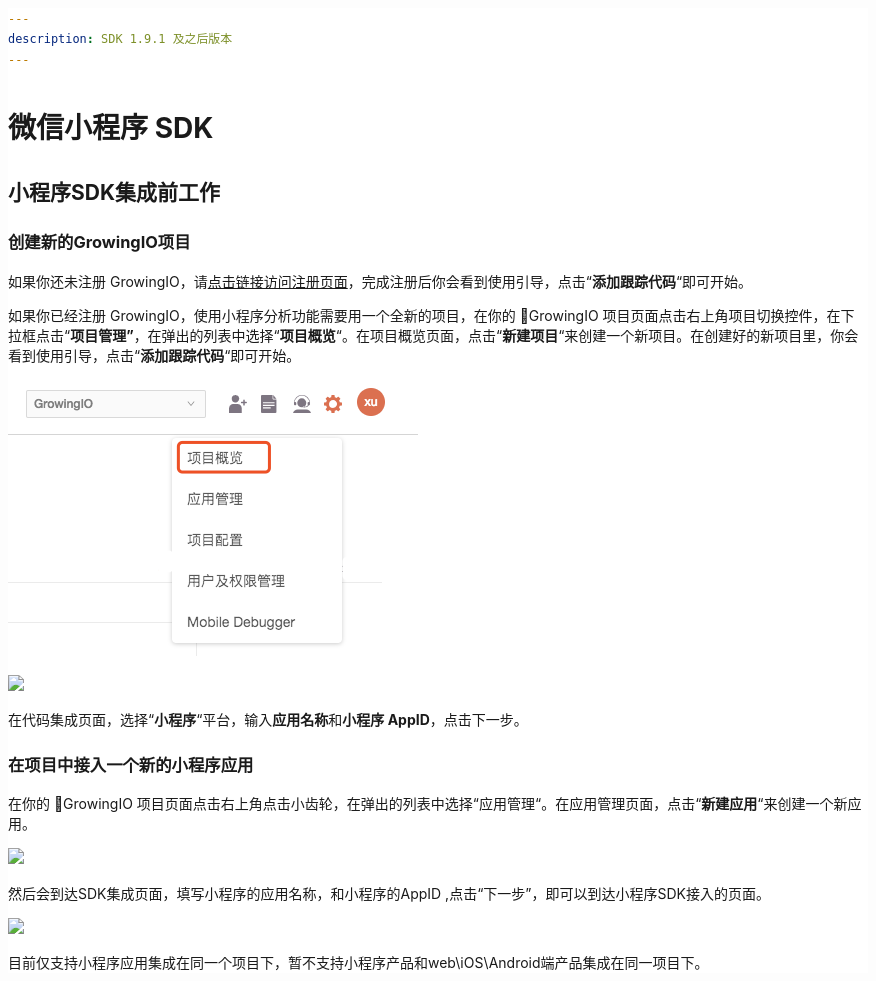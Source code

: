 ```yaml
---
description: SDK 1.9.1 及之后版本
---
```


# 微信小程序 SDK

## 小程序SDK集成前工作

### 创建新的GrowingIO项目

如果你还未注册 GrowingIO，请[点击链接访问注册页面](https://accounts.growingio.com/signup?utm_source=docs&utm_content=minp)，完成注册后你会看到使用引导，点击“**添加跟踪代码**“即可开始。

如果你已经注册 GrowingIO，使用小程序分析功能需要用一个全新的项目，在你的 GrowingIO 项目页面点击右上角项目切换控件，在下拉框点击“**项目管理”**，在弹出的列表中选择“**项目概览**“。在项目概览页面，点击“**新建项目**“来创建一个新项目。在创建好的新项目里，你会看到使用引导，点击“**添加跟踪代码**“即可开始。

![&#x9879;&#x76EE;&#x6982;&#x89C8;](../../../.gitbook/assets/image%20%28319%29.png)

![](https://blobscdn.gitbook.com/v0/b/gitbook-28427.appspot.com/o/assets%2F-LD4kKkCTHNxUGbu1QWO%2F-LGyRLnN1UW6BL8O3mEr%2F-LGySTNxnseL1EsH7kN8%2Fimage.png?alt=media&token=91d05ea5-95d4-4104-b228-0f1837d5201b)



在代码集成页面，选择“**小程序**“平台，输入**应用名称**和**小程序 AppID**，点击下一步。

### 在项目中接入一个新的小程序应用

在你的 GrowingIO 项目页面点击右上角点击小齿轮，在弹出的列表中选择“应用管理“。在应用管理页面，点击“**新建应用**“来创建一个新应用。

![](https://blobscdn.gitbook.com/v0/b/gitbook-28427.appspot.com/o/assets%2F-LD4kKkCTHNxUGbu1QWO%2F-LH3J3bJm8y879FZ1E7G%2F-LH3KSslW7JKLy4bb98K%2Fimage.png?alt=media&token=04f949af-bbb1-49f5-98e2-c212022a9c1d)

然后会到达SDK集成页面，填写小程序的应用名称，和小程序的AppID ,点击“下一步”，即可以到达小程序SDK接入的页面。

![](https://blobscdn.gitbook.com/v0/b/gitbook-28427.appspot.com/o/assets%2F-LD4kKkCTHNxUGbu1QWO%2F-LH3J3bJm8y879FZ1E7G%2F-LH3JTZYNHN07NUun-S6%2Fimage.png?alt=media&token=ea6a9dc2-5bc9-408d-b50f-f9c734f5cf0d)

目前仅支持小程序应用集成在同一个项目下，暂不支持小程序产品和web\iOS\Android端产品集成在同一项目下。
